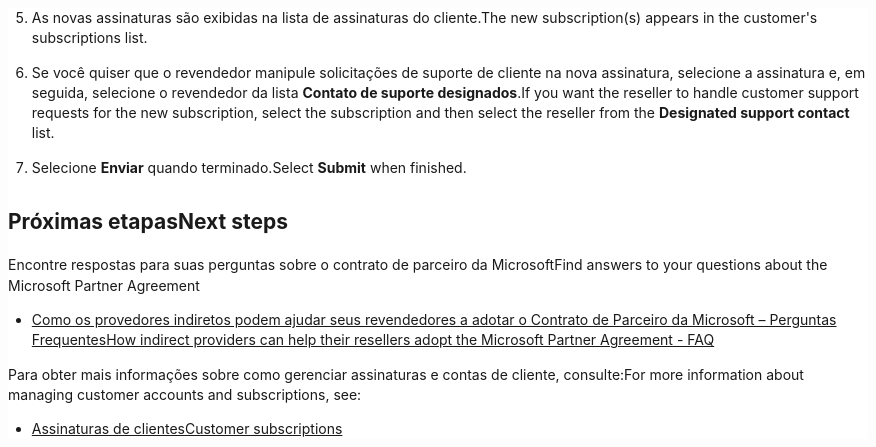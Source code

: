 5. <span data-ttu-id="5c0d6-215">As novas assinaturas são exibidas na lista de assinaturas do cliente.</span><span class="sxs-lookup"><span data-stu-id="5c0d6-215">The new subscription(s) appears in the customer's subscriptions list.</span></span>

6. <span data-ttu-id="5c0d6-216">Se você quiser que o revendedor manipule solicitações de suporte de cliente na nova assinatura, selecione a assinatura e, em seguida, selecione o revendedor da lista **Contato de suporte designados**.</span><span class="sxs-lookup"><span data-stu-id="5c0d6-216">If you want the reseller to handle customer support requests for the new subscription, select the subscription and then select the reseller from the **Designated support contact** list.</span></span> 

7. <span data-ttu-id="5c0d6-217">Selecione **Enviar** quando terminado.</span><span class="sxs-lookup"><span data-stu-id="5c0d6-217">Select **Submit** when finished.</span></span>

## <a name="next-steps"></a><span data-ttu-id="5c0d6-218">Próximas etapas</span><span class="sxs-lookup"><span data-stu-id="5c0d6-218">Next steps</span></span>

<span data-ttu-id="5c0d6-219">Encontre respostas para suas perguntas sobre o contrato de parceiro da Microsoft</span><span class="sxs-lookup"><span data-stu-id="5c0d6-219">Find answers to your questions about the Microsoft Partner Agreement</span></span>

- [<span data-ttu-id="5c0d6-220">Como os provedores indiretos podem ajudar seus revendedores a adotar o Contrato de Parceiro da Microsoft – Perguntas Frequentes</span><span class="sxs-lookup"><span data-stu-id="5c0d6-220">How indirect providers can help their resellers adopt the Microsoft Partner Agreement - FAQ</span></span>](mpa-indirect-provider-faq.md)

<span data-ttu-id="5c0d6-221">Para obter mais informações sobre como gerenciar assinaturas e contas de cliente, consulte:</span><span class="sxs-lookup"><span data-stu-id="5c0d6-221">For more information about managing customer accounts and subscriptions, see:</span></span>

- [<span data-ttu-id="5c0d6-222">Assinaturas de clientes</span><span class="sxs-lookup"><span data-stu-id="5c0d6-222">Customer subscriptions</span></span>](customer-subscriptions.md)
